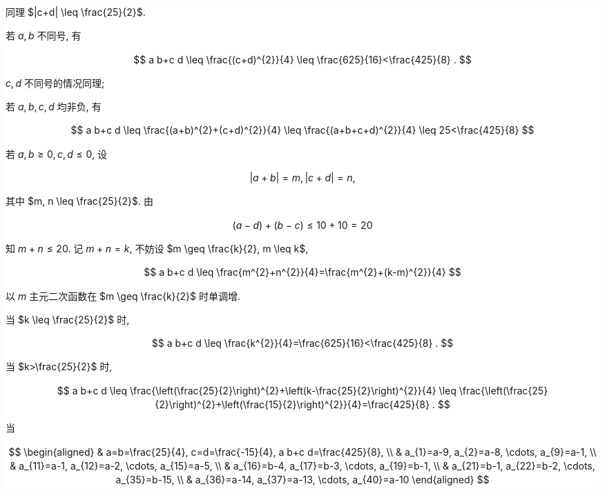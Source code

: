同理 $|c+d| \leq \frac{25}{2}$.

若 $a, b$ 不同号, 有

$$
a b+c d \leq \frac{(c+d)^{2}}{4} \leq \frac{625}{16}<\frac{425}{8} .
$$

$c, d$ 不同号的情况同理;

若 $a, b, c, d$ 均非负, 有

$$
a b+c d \leq \frac{(a+b)^{2}+(c+d)^{2}}{4} \leq \frac{(a+b+c+d)^{2}}{4} \leq 25<\frac{425}{8}
$$

若 $a, b \geq 0, c, d \leq 0$, 设

$$
|a+b|=m,|c+d|=n,
$$

其中 $m, n \leq \frac{25}{2}$. 由

$$
(a-d)+(b-c) \leq 10+10=20
$$

知 $m+n \leq 20$. 记 $m+n=k$, 不妨设 $m \geq \frac{k}{2}, m \leq k$,

$$
a b+c d \leq \frac{m^{2}+n^{2}}{4}=\frac{m^{2}+(k-m)^{2}}{4}
$$

以 $m$ 主元二次函数在 $m \geq \frac{k}{2}$ 时单调增.

当 $k \leq \frac{25}{2}$ 时,

$$
a b+c d \leq \frac{k^{2}}{4}=\frac{625}{16}<\frac{425}{8} .
$$

当 $k>\frac{25}{2}$ 时,

$$
a b+c d \leq \frac{\left(\frac{25}{2}\right)^{2}+\left(k-\frac{25}{2}\right)^{2}}{4} \leq \frac{\left(\frac{25}{2}\right)^{2}+\left(\frac{15}{2}\right)^{2}}{4}=\frac{425}{8} .
$$

当

$$
\begin{aligned}
& a=b=\frac{25}{4}, c=d=\frac{-15}{4}, a b+c d=\frac{425}{8}, \\
& a_{1}=a-9, a_{2}=a-8, \cdots, a_{9}=a-1, \\
& a_{11}=a-1, a_{12}=a-2, \cdots, a_{15}=a-5, \\
& a_{16}=b-4, a_{17}=b-3, \cdots, a_{19}=b-1, \\
& a_{21}=b-1, a_{22}=b-2, \cdots, a_{35}=b-15, \\
& a_{36}=a-14, a_{37}=a-13, \cdots, a_{40}=a-10
\end{aligned}
$$
